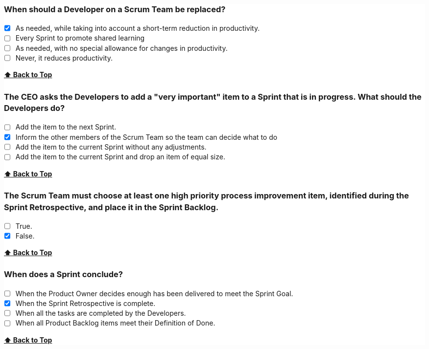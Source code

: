 ### When should a Developer on a Scrum Team be replaced?

-   [x] As needed, while taking into account a short-term reduction in productivity.
-   [ ] Every Sprint to promote shared learning
-   [ ] As needed, with no special allowance for changes in productivity.
-   [ ] Never, it reduces productivity.

**[⬆ Back to Top](#table-of-contents)**

### The CEO asks the Developers to add a "very important" item to a Sprint that is in progress. What should the Developers do?

-   [ ] Add the item to the next Sprint.
-   [x] Inform the other members of the Scrum Team so the team can decide what to do
-   [ ] Add the item to the current Sprint without any adjustments.
-   [ ] Add the item to the current Sprint and drop an item of equal size.

**[⬆ Back to Top](#table-of-contents)**

### The Scrum Team must choose at least one high priority process improvement item, identified during the Sprint Retrospective, and place it in the Sprint Backlog.

-   [ ] True.
-   [x] False.

**[⬆ Back to Top](#table-of-contents)**

### When does a Sprint conclude?

-   [ ] When the Product Owner decides enough has been delivered to meet the Sprint Goal.
-   [x] When the Sprint Retrospective is complete.
-   [ ] When all the tasks are completed by the Developers.
-   [ ] When all Product Backlog items meet their Definition of Done.

**[⬆ Back to Top](#table-of-contents)**
